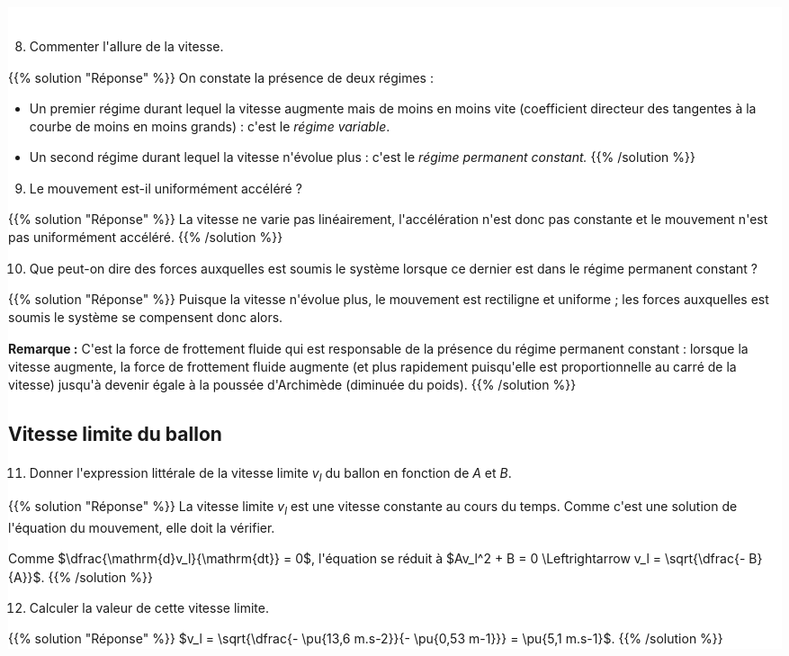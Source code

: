 <img src="/terminales-pc/chap-8/chap-8-3-2.png" alt="" width="80%" />

8. Commenter l'allure de la vitesse.

{{% solution "Réponse" %}}
On constate la présence de deux régimes :

- Un premier régime durant lequel la vitesse augmente mais de moins en moins vite (coefficient directeur des tangentes à la courbe de moins en moins grands) : c'est le *régime variable*.

- Un second régime durant lequel la vitesse n'évolue plus : c'est le *régime permanent constant.*
{{% /solution %}} 

9. Le mouvement est-il uniformément accéléré ?

{{% solution "Réponse" %}}
La vitesse ne varie pas linéairement, l'accélération n'est donc pas constante et le mouvement n'est pas uniformément accéléré.
{{% /solution %}} 

10. Que peut-on dire des forces auxquelles est soumis le système lorsque ce dernier est dans le régime permanent constant ?

{{% solution "Réponse" %}}
Puisque la vitesse n'évolue plus, le mouvement est rectiligne et uniforme ; les forces auxquelles est soumis le système se compensent
donc alors.

**Remarque :** C'est la force de frottement fluide qui est responsable de la présence du régime permanent constant : lorsque la vitesse augmente, la force de frottement fluide augmente (et plus rapidement puisqu'elle est proportionnelle au carré de la vitesse) jusqu'à
devenir égale à la poussée d'Archimède (diminuée du poids).
{{% /solution %}} 

## Vitesse limite du ballon

11. Donner l'expression littérale de la vitesse limite $v_l$ du ballon en fonction de $A$ et $B$.

{{% solution "Réponse" %}}
La vitesse limite $v_l$ est une vitesse constante au cours du temps. Comme c'est une solution de l'équation du mouvement, elle doit la vérifier.

Comme $\dfrac{\mathrm{d}v_l}{\mathrm{dt}} = 0$, l'équation se réduit à $Av_l^2 + B = 0 \Leftrightarrow v_l = \sqrt{\dfrac{- B}{A}}$.
{{% /solution %}} 

12. Calculer la valeur de cette vitesse limite.

{{% solution "Réponse" %}}
$v_l = \sqrt{\dfrac{- \pu{13,6 m.s-2}}{- \pu{0,53 m-1}}} = \pu{5,1 m.s-1}$.
{{% /solution %}}